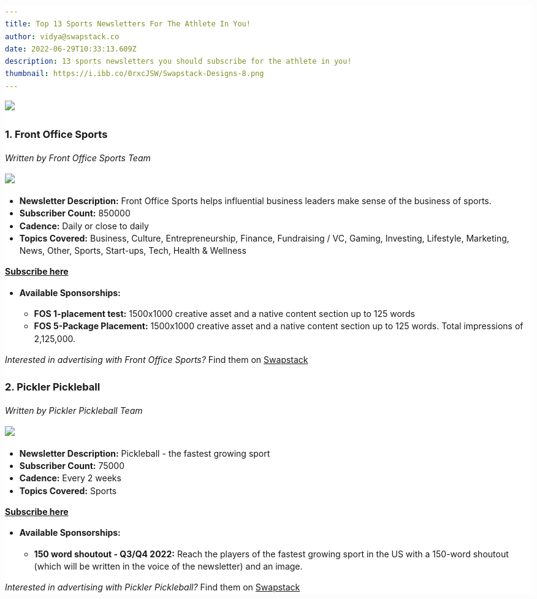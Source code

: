 ```yaml
---
title: Top 13 Sports Newsletters For The Athlete In You!
author: vidya@swapstack.co
date: 2022-06-29T10:33:13.609Z
description: 13 sports newsletters you should subscribe for the athlete in you!
thumbnail: https://i.ibb.co/0rxcJSW/Swapstack-Designs-8.png
---
```

![](https://i.ibb.co/0rxcJSW/Swapstack-Designs-8.png)

### 1. **Front Office Sports**

*Written by Front Office Sports Team*

![](https://i.ibb.co/y6XwHRZ/https-s3-amazonaws-com-appforest-uf-f1643827959011x599670997079963400-Diml-ZQ-Q-400x400.jpg)

* **Newsletter Description:** Front Office Sports helps influential business leaders make sense of the business of sports.
* **Subscriber Count:** 850000
* **Cadence:** Daily or close to daily
* **Topics Covered:** Business, Culture, Entrepreneurship, Finance, Fundraising / VC, Gaming, Investing, Lifestyle, Marketing, News, Other, Sports, Start-ups, Tech, Health & Wellness

**[Subscribe here](https://frontofficesports.com/newsletter)**

* **Available Sponsorships:**

  * **FOS 1-placement test:** 1500x1000 creative asset and a native content section up to 125 words
  * **FOS 5-Package Placement:** 1500x1000 creative asset and a native content section up to 125 words. Total impressions of 2,125,000.

*Interested in advertising with Front Office Sports?* Find them on [Swapstack](https://www.swapstack.co/)

### 2. **Pickler Pickleball**

*Written by Pickler Pickleball Team*

![](https://i.ibb.co/5xTcQqx/https-s3-amazonaws-com-appforest-uf-f1655212473234x526846897407348350-Pickler-Logo-website.png)

* **Newsletter Description:** Pickleball - the fastest growing sport
* **Subscriber Count:** 75000
* **Cadence:** Every 2 weeks
* **Topics Covered:** Sports

**[Subscribe here](https://thepickler.com/)**

* **Available Sponsorships:**

  * **150 word shoutout - Q3/Q4 2022:** Reach the players of the fastest growing sport in the US with a 150-word shoutout (which will be written in the voice of the newsletter) and an image.

*Interested in advertising with Pickler Pickleball?* Find them on [Swapstack](https://www.swapstack.co/)
